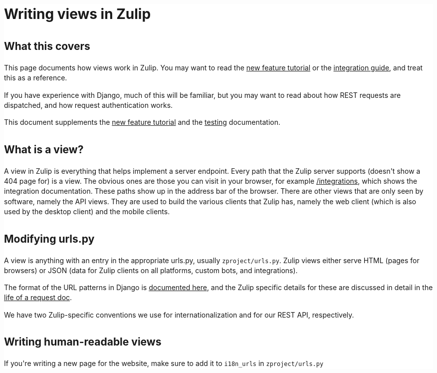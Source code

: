 # Writing views in Zulip

## What this covers

This page documents how views work in Zulip. You may want to read the
[new feature tutorial](https://zulip.readthedocs.io/en/latest/new-feature-tutorial.html)
or the [integration guide](https://zulip.readthedocs.io/en/latest/integration-guide.html),
and treat this as a reference.

If you have experience with Django, much of this will be familiar, but
you may want to read about how REST requests are dispatched, and how
request authentication works.

This document supplements the [new feature tutorial](https://zulip.readthedocs.io/en/latest/new-feature-tutorial.html)
and the [testing](https://zulip.readthedocs.io/en/latest/testing.html)
documentation.

## What is a view?

A view in Zulip is everything that helps implement a server endpoint.
Every path that the Zulip server supports (doesn't show a 404 page
for) is a view. The obvious ones are those you can visit in your
browser, for example
[/integrations](https://zulipchat.com/integrations/), which shows the
integration documentation. These paths show up in the address bar of
the browser. There are other views that are only seen by software,
namely the API views. They are used to build the various clients that
Zulip has, namely the web client (which is also used by the desktop
client) and the mobile clients.

## Modifying urls.py

A view is anything with an entry in the appropriate urls.py, usually
`zproject/urls.py`. Zulip views either serve HTML (pages for browsers)
or JSON (data for Zulip clients on all platforms, custom bots, and
integrations).

The format of the URL patterns in Django is [documented
here](https://docs.djangoproject.com/en/1.8/topics/http/urls/), and
the Zulip specific details for these are discussed in detail in the
[life of a request doc](life-of-a-request.html#options).

We have two Zulip-specific conventions we use for internationalization and for
our REST API, respectively.

## Writing human-readable views

If you're writing a new page for the website, make sure to add it
to `i18n_urls` in `zproject/urls.py`
